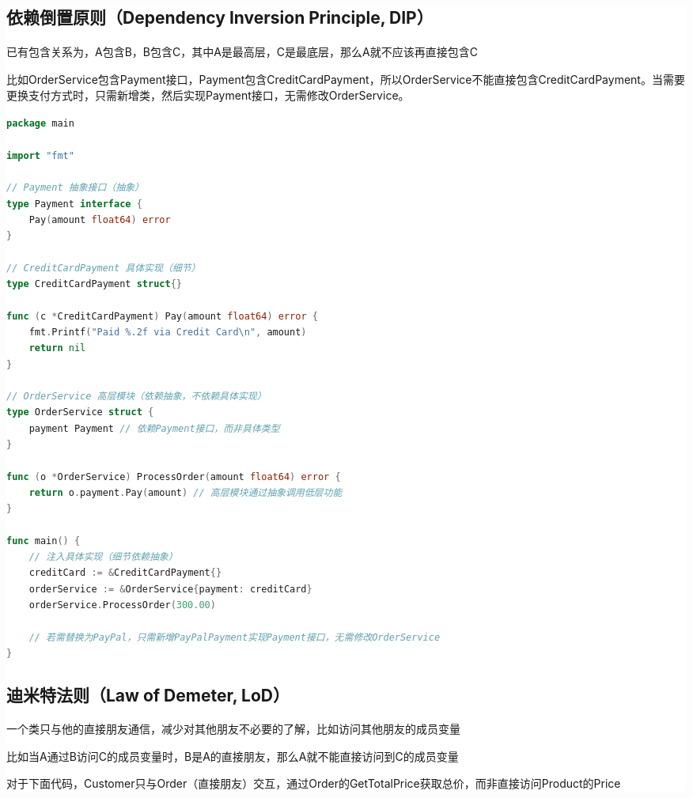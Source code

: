 
## 依赖倒置原则（Dependency Inversion Principle, DIP）

已有包含关系为，A包含B，B包含C，其中A是最高层，C是最底层，那么A就不应该再直接包含C

比如OrderService包含Payment接口，Payment包含CreditCardPayment，所以OrderService不能直接包含CreditCardPayment。当需要更换支付方式时，只需新增类，然后实现Payment接口，无需修改OrderService。

```go
package main

import "fmt"

// Payment 抽象接口（抽象）
type Payment interface {
    Pay(amount float64) error
}

// CreditCardPayment 具体实现（细节）
type CreditCardPayment struct{}

func (c *CreditCardPayment) Pay(amount float64) error {
    fmt.Printf("Paid %.2f via Credit Card\n", amount)
    return nil
}

// OrderService 高层模块（依赖抽象，不依赖具体实现）
type OrderService struct {
    payment Payment // 依赖Payment接口，而非具体类型
}

func (o *OrderService) ProcessOrder(amount float64) error {
    return o.payment.Pay(amount) // 高层模块通过抽象调用低层功能
}

func main() {
    // 注入具体实现（细节依赖抽象）
    creditCard := &CreditCardPayment{}
    orderService := &OrderService{payment: creditCard}
    orderService.ProcessOrder(300.00)

    // 若需替换为PayPal，只需新增PayPalPayment实现Payment接口，无需修改OrderService
}
```


## 迪米特法则（Law of Demeter, LoD）

一个类只与他的直接朋友通信，减少对其他朋友不必要的了解，比如访问其他朋友的成员变量

比如当A通过B访问C的成员变量时，B是A的直接朋友，那么A就不能直接访问到C的成员变量

对于下面代码，Customer只与Order（直接朋友）交互，通过Order的GetTotalPrice获取总价，而非直接访问Product的Price

